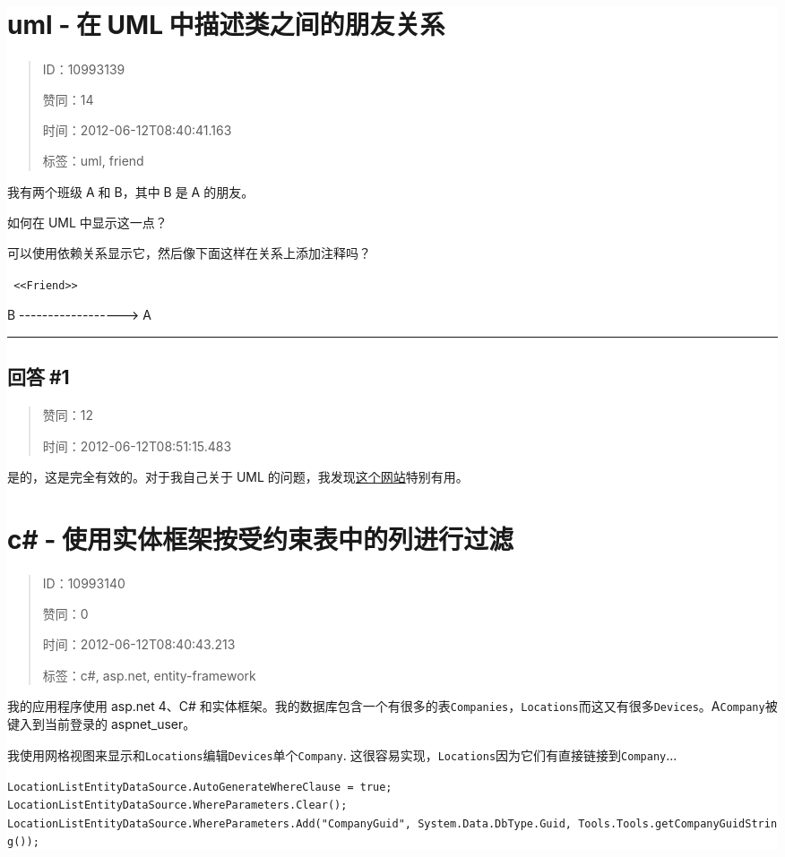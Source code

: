 ```
```

# uml - 在 UML 中描述类之间的朋友关系

> ID：10993139
> 
> 赞同：14
> 
> 时间：2012-06-12T08:40:41.163
> 
> 标签：uml, friend

我有两个班级 A 和 B，其中 B 是 A 的朋友。

如何在 UML 中显示这一点？

可以使用依赖关系显示它，然后像下面这样在关系上添加注释吗？

```
 <<Friend>> 
```

B ------------------> A

* * *

## 回答 #1

> 赞同：12
> 
> 时间：2012-06-12T08:51:15.483

是的，这是完全有效的。对于我自己关于 UML 的问题，我发现[这个网站](http://www.csci.csusb.edu/dick/samples/uml1b.html)特别有用。

# c# - 使用实体框架按受约束表中的列进行过滤

> ID：10993140
> 
> 赞同：0
> 
> 时间：2012-06-12T08:40:43.213
> 
> 标签：c#, asp.net, entity-framework

我的应用程序使用 asp.net 4、C# 和实体框架。我的数据库包含一个有很多的表`Companies`，`Locations`而这又有很多`Devices`。A`Company`被键入到当前登录的 aspnet_user。

我使用网格视图来显示和`Locations`编辑`Devices`单个`Company`. 这很容易实现，`Locations`因为它们有直接链接到`Company`...

```
LocationListEntityDataSource.AutoGenerateWhereClause = true;
LocationListEntityDataSource.WhereParameters.Clear();
LocationListEntityDataSource.WhereParameters.Add("CompanyGuid", System.Data.DbType.Guid, Tools.Tools.getCompanyGuidString()); 
```
